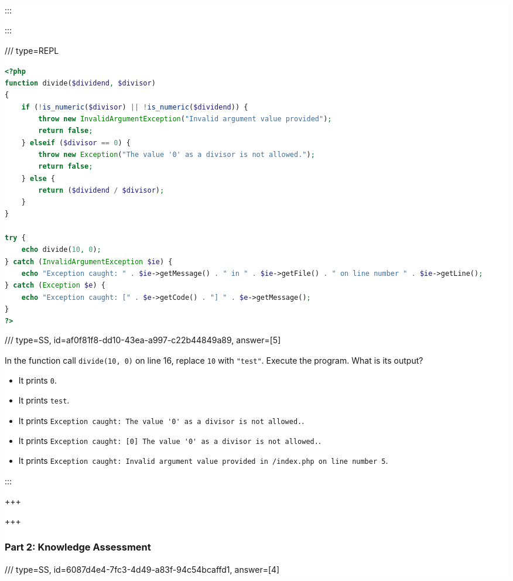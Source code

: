 :::


:::

/// type=REPL

```php
<?php
function divide($dividend, $divisor)
{
    if (!is_numeric($divisor) || !is_numeric($dividend)) {
        throw new InvalidArgumentException("Invalid argument value provided");
        return false;
    } elseif ($divisor == 0) {
        throw new Exception("The value '0' as a divisor is not allowed.");
        return false;
    } else {
        return ($dividend / $divisor);
    }
}

try {
    echo divide(10, 0);
} catch (InvalidArgumentException $ie) {
    echo "Exception caught: " . $ie->getMessage() . " in " . $ie->getFile() . " on line number " . $ie->getLine();
} catch (Exception $e) {
    echo "Exception caught: [" . $e->getCode() . "] " . $e->getMessage();
}
?>
```
/// type=SS, id=af0f81f8-dd10-43ea-a997-c22b44849a89, answer=[5]

In the function call `divide(10, 0)` on line 16, replace `10` with `"test"`. Execute the program. What is its output?

 - It prints `0`.

 - It prints `test`.

 - It prints `Exception caught: The value '0' as a divisor is not allowed.`.

 - It prints `Exception caught: [0] The value '0' as a divisor is not allowed.`.

 - It prints `Exception caught: Invalid argument value provided in /index.php on line number 5`.

:::

+++


+++

### Part 2: Knowledge Assessment

/// type=SS, id=6087d4e4-7fc3-4d49-a83f-94c54bcaffd1, answer=[4]
